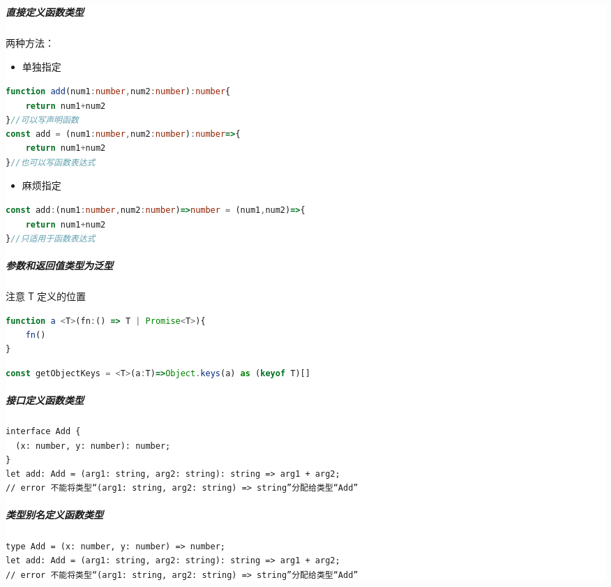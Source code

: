 ##### 直接定义函数类型

两种方法：

- 单独指定

```typescript
function add(num1:number,num2:number):number{
	return num1+num2
}//可以写声明函数
const add = (num1:number,num2:number):number=>{
	return num1+num2 
}//也可以写函数表达式
```

- 麻烦指定

```typescript
const add:(num1:number,num2:number)=>number = (num1,num2)=>{
	return num1+num2
}//只适用于函数表达式
```



##### 参数和返回值类型为泛型

注意 T 定义的位置

```typescript
function a <T>(fn:() => T | Promise<T>){
	fn()
}
```

```typescript
const getObjectKeys = <T>(a:T)=>Object.keys(a) as (keyof T)[]
```





##### 接口定义函数类型

```tsx
interface Add {
  (x: number, y: number): number;
}
let add: Add = (arg1: string, arg2: string): string => arg1 + arg2; 
// error 不能将类型“(arg1: string, arg2: string) => string”分配给类型“Add”
```



##### 类型别名定义函数类型

```tsx
type Add = (x: number, y: number) => number;
let add: Add = (arg1: string, arg2: string): string => arg1 + arg2; 
// error 不能将类型“(arg1: string, arg2: string) => string”分配给类型“Add”
```
